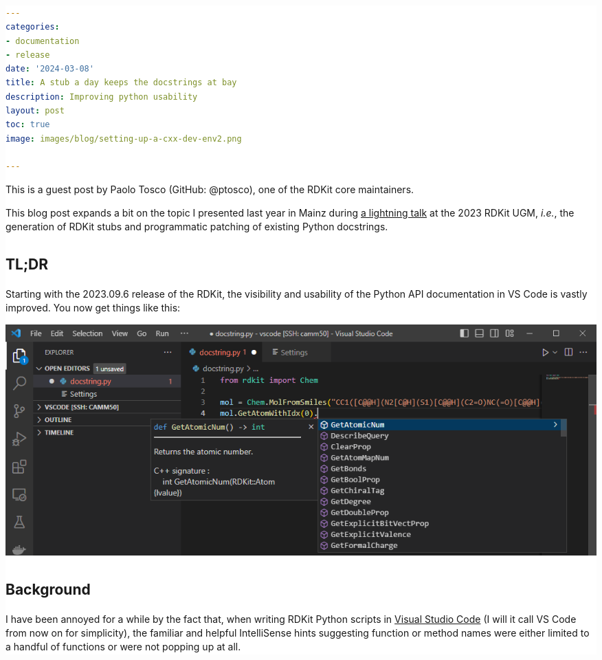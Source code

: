 ```yaml
---
categories:
- documentation
- release
date: '2024-03-08'
title: A stub a day keeps the docstrings at bay
description: Improving python usability
layout: post
toc: true
image: images/blog/setting-up-a-cxx-dev-env2.png

---
```

This is a guest post by Paolo Tosco (GitHub: @ptosco), one of the RDKit core maintainers.

This blog post expands a bit on the topic I presented last year in Mainz during [a lightning talk](https://github.com/rdkit/UGM_2023/blob/main/Presentations/Tosco_A_stub_a_day_keeps_the_docstrings_at_bay.pdf) at the 2023 RDKit UGM, _i.e._, the generation of RDKit stubs and programmatic patching of existing Python docstrings.

## TL;DR

Starting with the 2023.09.6 release of the RDKit, the visibility and usability of the Python API documentation in VS Code is vastly improved. You now get things like this:

![FullyFunctionalHintsVSCode](images/blog/docstrings-stubs-13.png)

## Background

I have been annoyed for a while by the fact that, when writing RDKit Python scripts in [Visual Studio Code](https://code.visualstudio.com/) (I will it call VS Code from now on for simplicity), the familiar and helpful IntelliSense hints suggesting function or method names were either limited to a handful of functions or were not popping up at all.

